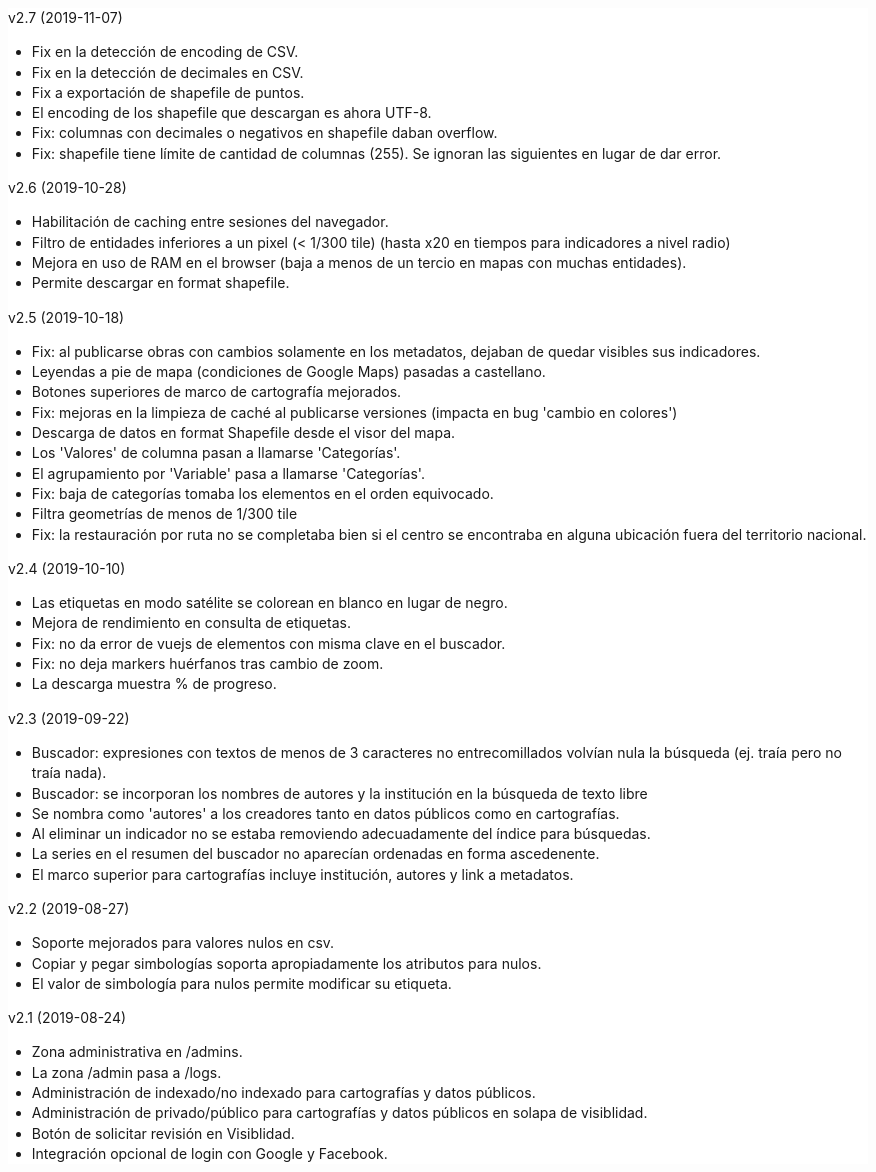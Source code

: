 v2.7 (2019-11-07)
- Fix en la detección de encoding de CSV.
- Fix en la detección de decimales en CSV.
- Fix a exportación de shapefile de puntos.
- El encoding de los shapefile que descargan es ahora UTF-8.
- Fix: columnas con decimales o negativos en shapefile daban overflow.
- Fix: shapefile tiene límite de cantidad de columnas (255). Se ignoran las siguientes en lugar de dar error.

v2.6 (2019-10-28)
- Habilitación de caching entre sesiones del navegador.
- Filtro de entidades inferiores a un pixel (< 1/300 tile) (hasta x20 en tiempos para indicadores a nivel radio)
- Mejora en uso de RAM en el browser (baja a menos de un tercio en mapas con muchas entidades).
- Permite descargar en format shapefile.

v2.5 (2019-10-18)
- Fix: al publicarse obras con cambios solamente en los metadatos, dejaban de quedar visibles sus indicadores.
- Leyendas a pie de mapa (condiciones de Google Maps) pasadas a castellano.
- Botones superiores de marco de cartografía mejorados.
- Fix: mejoras en la limpieza de caché al publicarse versiones (impacta en bug 'cambio en colores')
- Descarga de datos en format Shapefile desde el visor del mapa.
- Los 'Valores' de columna pasan a llamarse 'Categorías'.
- El agrupamiento por 'Variable' pasa a llamarse 'Categorías'.
- Fix: baja de categorías tomaba los elementos en el orden equivocado.
- Filtra geometrías de menos de 1/300 tile
- Fix: la restauración por ruta no se completaba bien si el centro se encontraba en alguna ubicación fuera del territorio nacional.

v2.4 (2019-10-10)
- Las etiquetas en modo satélite se colorean en blanco en lugar de negro.
- Mejora de rendimiento en consulta de etiquetas.
- Fix: no da error de vuejs de elementos con misma clave en el buscador.
- Fix: no deja markers huérfanos tras cambio de zoom.
- La descarga muestra % de progreso.

v2.3 (2019-09-22)
- Buscador: expresiones con textos de menos de 3 caracteres no entrecomillados volvían nula la búsqueda (ej. <riesgo inseguridad> traía <riesgo de inseguridad> pero <riesgo de inseguridad> no traía nada).
- Buscador: se incorporan los nombres de autores y la institución en la búsqueda de texto libre
- Se nombra como 'autores' a los creadores tanto en datos públicos como en cartografías.
- Al eliminar un indicador no se estaba removiendo adecuadamente del índice para búsquedas.
- La series en el resumen del buscador no aparecían ordenadas en forma ascedenente.
- El marco superior para cartografías incluye institución, autores y link a metadatos.

v2.2 (2019-08-27)
- Soporte mejorados para valores nulos en csv.
- Copiar y pegar simbologías soporta apropiadamente los atributos para nulos.
- El valor de simbología para nulos permite modificar su etiqueta.

v2.1 (2019-08-24)
- Zona administrativa en /admins.
- La zona /admin pasa a /logs.
- Administración de indexado/no indexado para cartografías y datos públicos.
- Administración de privado/público para cartografías y datos públicos en solapa de visiblidad.
- Botón de solicitar revisión en Visiblidad.
- Integración opcional de login con Google y Facebook.
